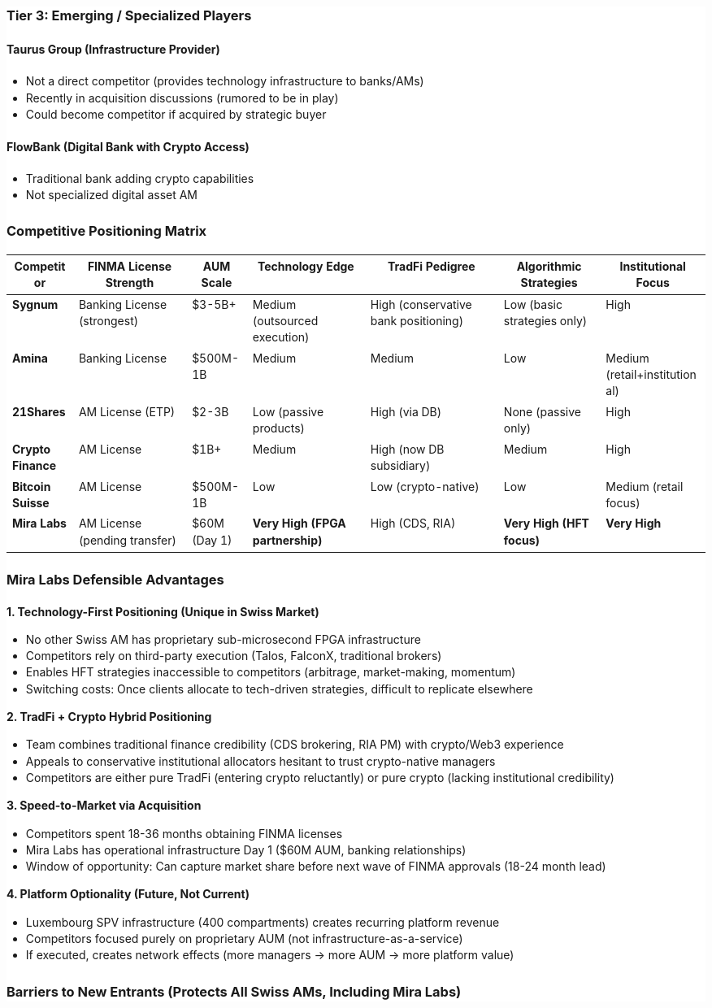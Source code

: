 ### Tier 3: Emerging / Specialized Players

#### Taurus Group (Infrastructure Provider)
- Not a direct competitor (provides technology infrastructure to banks/AMs)
- Recently in acquisition discussions (rumored to be in play)
- Could become competitor if acquired by strategic buyer

#### FlowBank (Digital Bank with Crypto Access)
- Traditional bank adding crypto capabilities
- Not specialized digital asset AM

### Competitive Positioning Matrix

| Competitor | FINMA License Strength | AUM Scale | Technology Edge | TradFi Pedigree | Algorithmic Strategies | Institutional Focus |
|-----------|------------------------|-----------|-----------------|-----------------|----------------------|---------------------|
| **Sygnum** | Banking License (strongest) | $3-5B+ | Medium (outsourced execution) | High (conservative bank positioning) | Low (basic strategies only) | High |
| **Amina** | Banking License | $500M-1B | Medium | Medium | Low | Medium (retail+institutional) |
| **21Shares** | AM License (ETP) | $2-3B | Low (passive products) | High (via DB) | None (passive only) | High |
| **Crypto Finance** | AM License | $1B+ | Medium | High (now DB subsidiary) | Medium | High |
| **Bitcoin Suisse** | AM License | $500M-1B | Low | Low (crypto-native) | Low | Medium (retail focus) |
| **Mira Labs** | AM License (pending transfer) | $60M (Day 1) | **Very High (FPGA partnership)** | High (CDS, RIA) | **Very High (HFT focus)** | **Very High** |

### Mira Labs Defensible Advantages

**1. Technology-First Positioning (Unique in Swiss Market)**
- No other Swiss AM has proprietary sub-microsecond FPGA infrastructure
- Competitors rely on third-party execution (Talos, FalconX, traditional brokers)
- Enables HFT strategies inaccessible to competitors (arbitrage, market-making, momentum)
- Switching costs: Once clients allocate to tech-driven strategies, difficult to replicate elsewhere

**2. TradFi + Crypto Hybrid Positioning**
- Team combines traditional finance credibility (CDS brokering, RIA PM) with crypto/Web3 experience
- Appeals to conservative institutional allocators hesitant to trust crypto-native managers
- Competitors are either pure TradFi (entering crypto reluctantly) or pure crypto (lacking institutional credibility)

**3. Speed-to-Market via Acquisition**
- Competitors spent 18-36 months obtaining FINMA licenses
- Mira Labs has operational infrastructure Day 1 ($60M AUM, banking relationships)
- Window of opportunity: Can capture market share before next wave of FINMA approvals (18-24 month lead)

**4. Platform Optionality (Future, Not Current)**
- Luxembourg SPV infrastructure (400 compartments) creates recurring platform revenue
- Competitors focused purely on proprietary AUM (not infrastructure-as-a-service)
- If executed, creates network effects (more managers → more AUM → more platform value)

### Barriers to New Entrants (Protects All Swiss AMs, Including Mira Labs)
